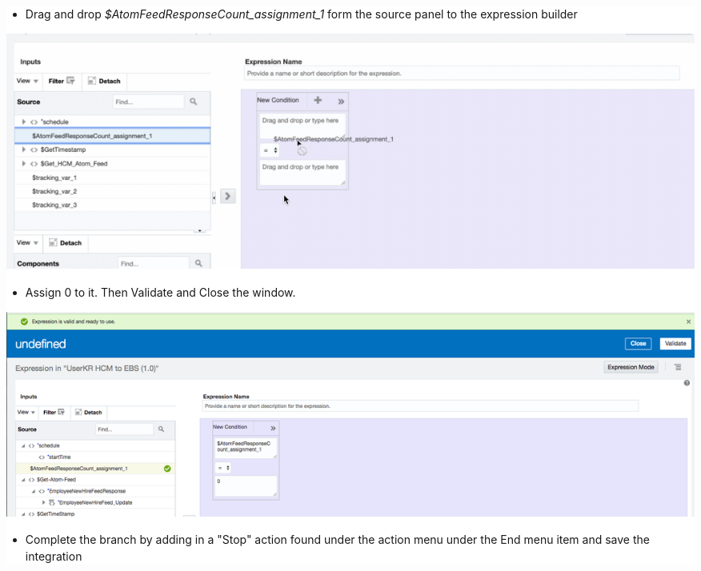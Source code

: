 - Drag and drop _$AtomFeedResponseCount_assignment_1_ form the source panel to the expression builder
 
 ![](images/500b/image023.png)

- Assign 0 to it. Then Validate and Close the window.

 ![](images/500b/image023a.png)
 

- Complete the branch by adding in a "Stop" action found under the action menu under the End menu item and save the integration

